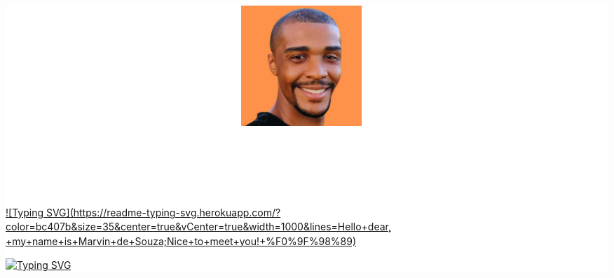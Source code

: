 
<div align="center">
<img align="center" style="margin-bottom:100px; object-fit: contain" width=20% src="https://github.com/Mar-vin-bot/Mar-vin-bot.github.io/blob/main/img/teste.jpeg" />
&nbsp;&nbsp;&nbsp;
</div>

[![Typing SVG](https://readme-typing-svg.herokuapp.com/?color=bc407b&size=35&center=true&vCenter=true&width=1000&lines=Hello+dear,     +my+name+is+Marvin+de+Souza;Nice+to+meet+you!+%F0%9F%98%89)](https://git.io/typing-svg)

[![Typing SVG](https://readme-typing-svg.herokuapp.com/?color=bc407b&size=35&center=true&vCenter=true&width=1000&lines=Hello,+my+name+is+Micaelli+Medeiros;Nice+to+meet+you!+:%29)](https://git.io/typing-svg)
